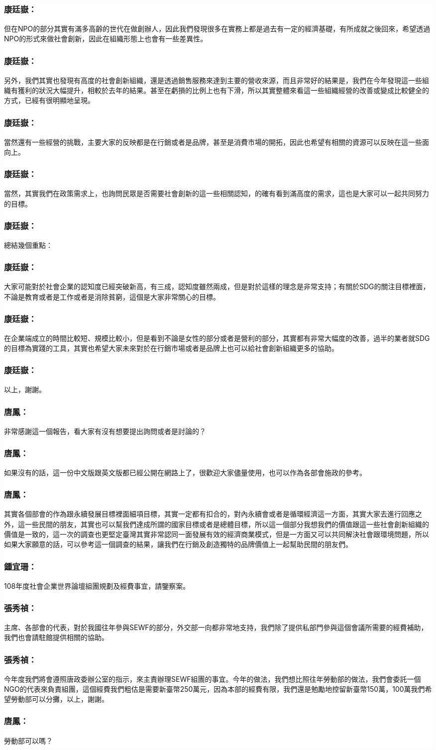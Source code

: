 ### 康廷嶽：
但在NPO的部分其實有滿多高齡的世代在做創辦人，因此我們發現很多在實務上都是過去有一定的經濟基礎，有所成就之後回來，希望透過NPO的形式來做社會創新，因此在組織形態上也會有一些差異性。

### 康廷嶽：
另外，我們其實也發現有高度的社會創新組織，還是透過銷售服務來達到主要的營收來源，而且非常好的結果是，我們在今年發現這一些組織有獲利的狀況大幅提升，相較於去年的結果。甚至在虧損的比例上也有下滑，所以其實整體來看這一些組織經營的改善或變成比較健全的方式，已經有很明顯地呈現。

### 康廷嶽：
當然還有一些經營的挑戰，主要大家的反映都是在行銷或者是品牌，甚至是消費市場的開拓，因此也希望有相關的資源可以反映在這一些面向上。

### 康廷嶽：
當然，其實我們在政策需求上，也詢問民眾是否需要社會創新的這一些相關認知，的確有看到滿高度的需求，這也是大家可以一起共同努力的目標。

### 康廷嶽：
總結幾個重點：

### 康廷嶽：
大家可能對於社會企業的認知度已經突破新高，有三成，認知度雖然兩成，但是對於這樣的理念是非常支持；有關於SDG的關注目標裡面，不論是教育或者是工作或者是消除貧窮，這個是大家非常關心的目標。

### 康廷嶽：
在企業端成立的時間比較短、規模比較小，但是看到不論是女性的部分或者是營利的部分，其實都有非常大幅度的改善，過半的業者就SDG的目標為實踐的工具，其實也希望大家未來對於在行銷市場或者是品牌上也可以給社會創新組織更多的協助。

### 康廷嶽：
以上，謝謝。

### 唐鳳：
非常感謝這一個報告，看大家有沒有想要提出詢問或者是討論的？

### 唐鳳：
如果沒有的話，這一份中文版跟英文版都已經公開在網路上了，很歡迎大家儘量使用，也可以作為各部會施政的參考。

### 唐鳳：
其實各個部會的作為跟永續發展目標裡面細項目標，其實一定都有扣合的，對內永續會或者是循環經濟這一方面，其實大家去進行回應之外，這一些民間的朋友，其實也可以幫我們達成所謂的國家目標或者是總體目標，所以這一個部分我想我們的價值跟這一些社會創新組織的價值是一致的，這一次的調查也更堅定臺灣其實非常認同一面發展有效的經濟商業模式，但是一方面又可以共同解決社會跟環境問題，所以如果大家願意的話，可以參考這一個調查的結果，讓我們在行銷及創造獨特的品牌價值上一起幫助民間的朋友們。

### 鍾宜珊：
108年度社會企業世界論壇組團規劃及經費事宜，請鑒察案。

### 張秀禎：
主席、各部會的代表，對於我國往年參與SEWF的部分，外交部一向都非常地支持，我們除了提供私部門參與這個會議所需要的經費補助，我們也會請駐館提供相關的協助。

### 張秀禎：
今年度我們將會遵照唐政委辦公室的指示，來主責辦理SEWF組團的事宜。今年的做法，我們想比照往年勞動部的做法，我們會委託一個NGO的代表來負責組團，這個經費我們粗估是需要新臺幣250萬元，因為本部的經費有限，我們還是勉勵地控留新臺幣150萬，100萬我們希望勞動部可以分攤，以上，謝謝。

### 唐鳳：
勞動部可以嗎？
